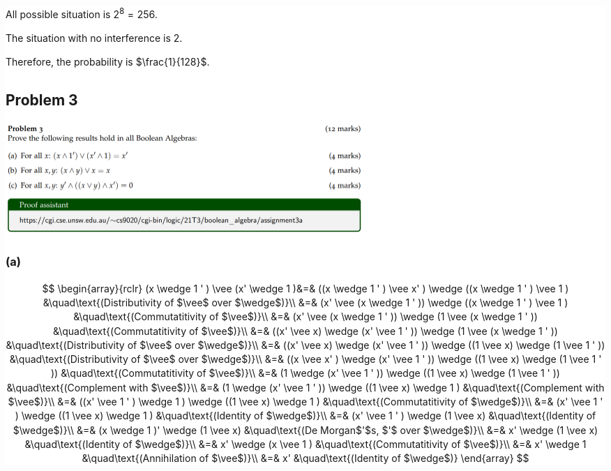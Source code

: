 All possible situation is $2^8=256$.

The situation with no interference is $2$.

Therefore, the probability is $\frac{1}{128}$.

## Problem 3

<img src="img/Problem_3.png" style="zoom: 50%;" />

### (a)

$$
\begin{array}{rclr}
    (x \wedge  1 ' ) \vee  (x'  \wedge  1 )&=& ((x \wedge  1 ' ) \vee  x' ) \wedge  ((x \wedge  1 ' ) \vee  1 ) &\quad\text{(Distributivity of $\vee$ over $\wedge$)}\\
    &=& (x'  \vee  (x \wedge  1 ' )) \wedge  ((x \wedge  1 ' ) \vee  1 ) &\quad\text{(Commutatitivity of $\vee$)}\\
    &=& (x'  \vee  (x \wedge  1 ' )) \wedge  (1  \vee  (x \wedge  1 ' )) &\quad\text{(Commutatitivity of $\vee$)}\\
    &=& ((x'  \vee  x) \wedge  (x'  \vee  1 ' )) \wedge  (1  \vee  (x \wedge  1 ' )) &\quad\text{(Distributivity of $\vee$ over $\wedge$)}\\
    &=& ((x'  \vee  x) \wedge  (x'  \vee  1 ' )) \wedge  ((1  \vee  x) \wedge  (1  \vee  1 ' )) &\quad\text{(Distributivity of $\vee$ over $\wedge$)}\\
    &=& ((x \vee  x' ) \wedge  (x'  \vee  1 ' )) \wedge  ((1  \vee  x) \wedge  (1  \vee  1 ' )) &\quad\text{(Commutatitivity of $\vee$)}\\
    &=& (1  \wedge  (x'  \vee  1 ' )) \wedge  ((1  \vee  x) \wedge  (1  \vee  1 ' )) &\quad\text{(Complement with $\vee$)}\\
    &=& (1  \wedge  (x'  \vee  1 ' )) \wedge  ((1  \vee  x) \wedge  1 ) &\quad\text{(Complement with $\vee$)}\\
    &=& ((x'  \vee  1 ' ) \wedge  1 ) \wedge  ((1  \vee  x) \wedge  1 ) &\quad\text{(Commutatitivity of $\wedge$)}\\
    &=& (x'  \vee  1 ' ) \wedge  ((1  \vee  x) \wedge  1 ) &\quad\text{(Identity of $\wedge$)}\\
    &=& (x'  \vee  1 ' ) \wedge  (1  \vee  x) &\quad\text{(Identity of $\wedge$)}\\
    &=& (x \wedge  1 )'  \wedge  (1  \vee  x) &\quad\text{(De Morgan$'$s, $'$ over $\wedge$)}\\
    &=& x'  \wedge  (1  \vee  x) &\quad\text{(Identity of $\wedge$)}\\
    &=& x'  \wedge  (x \vee  1 ) &\quad\text{(Commutatitivity of $\vee$)}\\
    &=& x'  \wedge  1  &\quad\text{(Annihilation of $\vee$)}\\
    &=& x'  &\quad\text{(Identity of $\wedge$)}
\end{array}
$$
